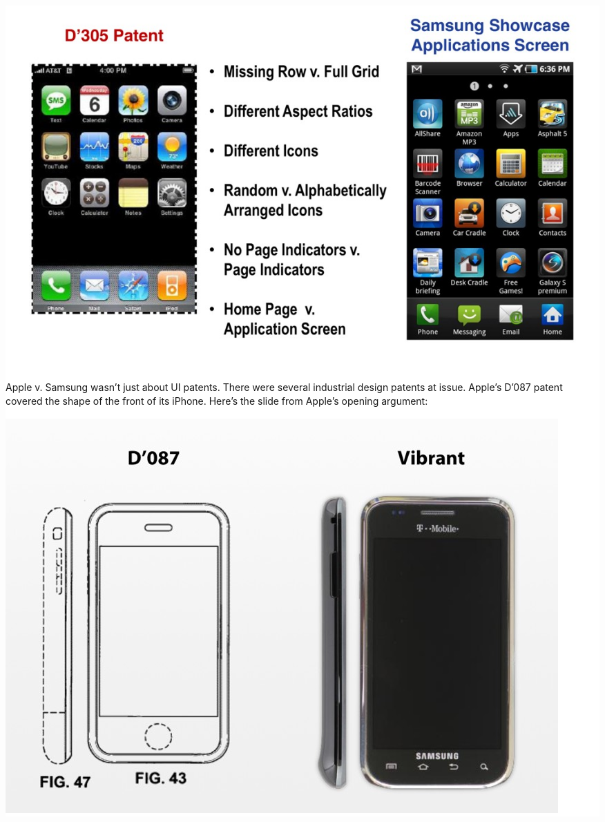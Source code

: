 <img src="/images/design-patent/ios-v-samsung-os-design-patent-compare-annotated.jpg" class="translucent">  

Apple v. Samsung wasn’t just about UI patents. There were several industrial design patents at issue. Apple’s D’087 patent covered the shape of the front of its iPhone. Here’s the slide from Apple’s opening argument: 

<img src="/images/design-patent/iphone-v-vibrant-hardware-design-patent.jpg" class="translucent">  

